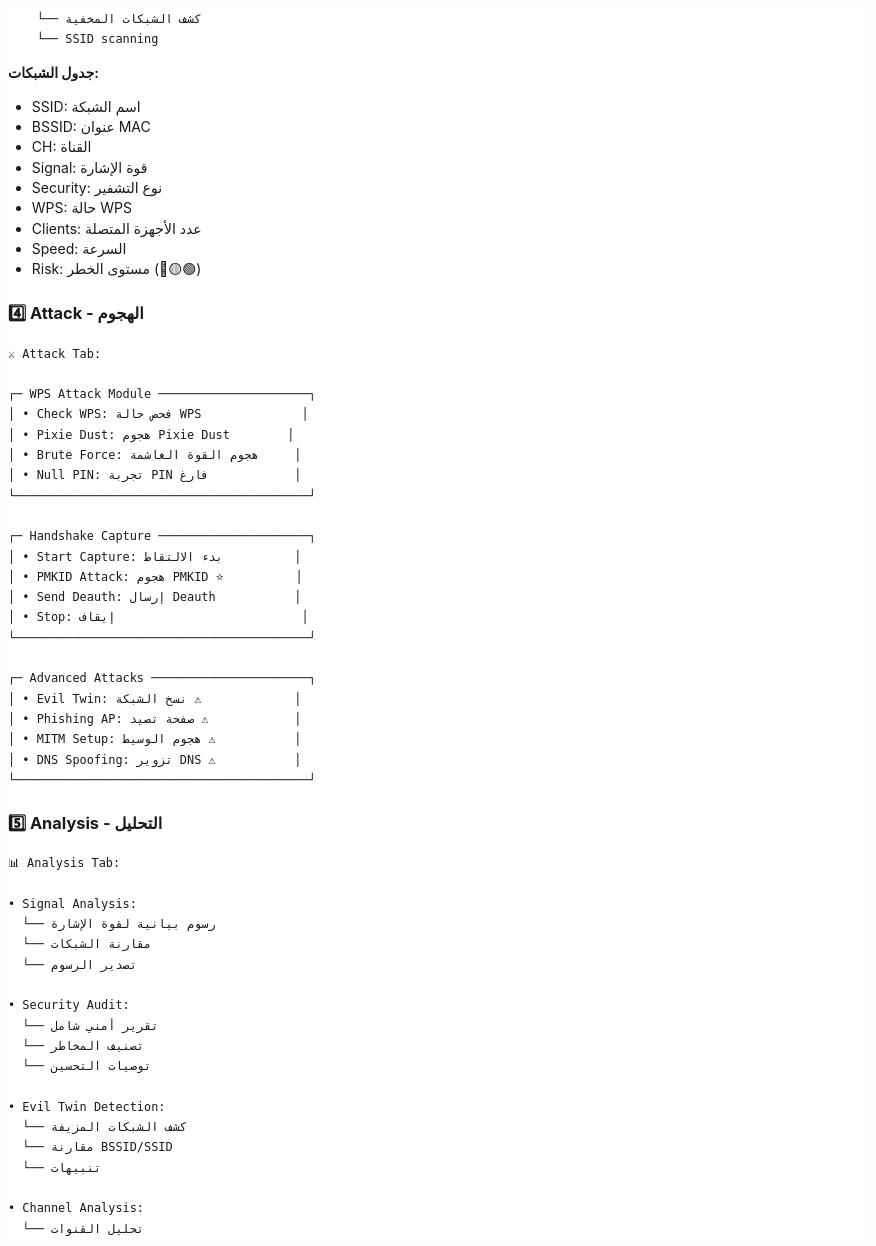 ```
    └── كشف الشبكات المخفية
    └── SSID scanning
```

**جدول الشبكات:**
- SSID: اسم الشبكة
- BSSID: عنوان MAC
- CH: القناة
- Signal: قوة الإشارة
- Security: نوع التشفير
- WPS: حالة WPS
- Clients: عدد الأجهزة المتصلة
- Speed: السرعة
- Risk: مستوى الخطر (🔴🟡🟢)

### 4️⃣ **Attack - الهجوم**

```
⚔️ Attack Tab:

┌─ WPS Attack Module ─────────────────────┐
│ • Check WPS: فحص حالة WPS              │
│ • Pixie Dust: هجوم Pixie Dust        │
│ • Brute Force: هجوم القوة الغاشمة     │
│ • Null PIN: تجربة PIN فارغ            │
└─────────────────────────────────────────┘

┌─ Handshake Capture ─────────────────────┐
│ • Start Capture: بدء الالتقاط          │
│ • PMKID Attack: هجوم PMKID ⭐          │
│ • Send Deauth: إرسال Deauth           │
│ • Stop: إيقاف                          │
└─────────────────────────────────────────┘

┌─ Advanced Attacks ──────────────────────┐
│ • Evil Twin: نسخ الشبكة ⚠️             │
│ • Phishing AP: صفحة تصيد ⚠️            │
│ • MITM Setup: هجوم الوسيط ⚠️           │
│ • DNS Spoofing: تزوير DNS ⚠️           │
└─────────────────────────────────────────┘
```

### 5️⃣ **Analysis - التحليل**

```
📊 Analysis Tab:

• Signal Analysis:
  └── رسوم بيانية لقوة الإشارة
  └── مقارنة الشبكات
  └── تصدير الرسوم

• Security Audit:
  └── تقرير أمني شامل
  └── تصنيف المخاطر
  └── توصيات التحسين

• Evil Twin Detection:
  └── كشف الشبكات المزيفة
  └── مقارنة BSSID/SSID
  └── تنبيهات

• Channel Analysis:
  └── تحليل القنوات
```